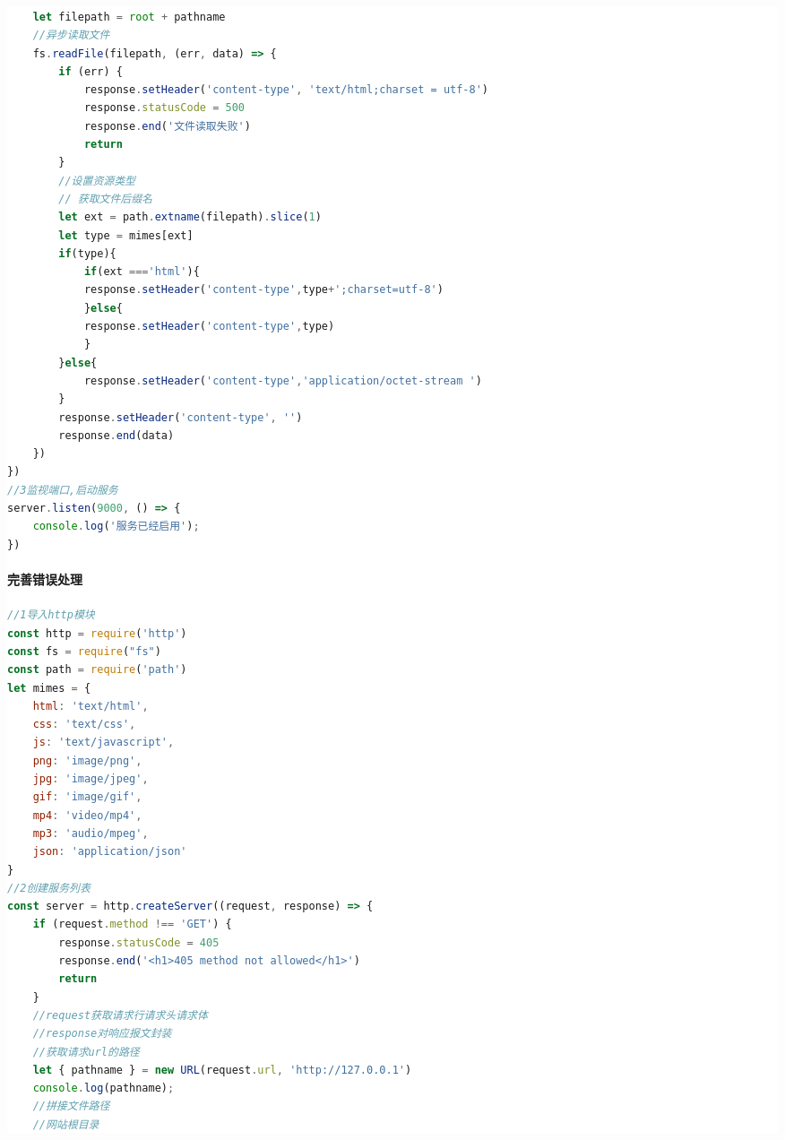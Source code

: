 ```js
    let filepath = root + pathname
    //异步读取文件
    fs.readFile(filepath, (err, data) => {
        if (err) {
            response.setHeader('content-type', 'text/html;charset = utf-8')
            response.statusCode = 500
            response.end('文件读取失败')
            return
        }
        //设置资源类型
        // 获取文件后缀名
        let ext = path.extname(filepath).slice(1)
        let type = mimes[ext]
        if(type){
            if(ext ==='html'){
            response.setHeader('content-type',type+';charset=utf-8')
            }else{
            response.setHeader('content-type',type)
            }
        }else{
            response.setHeader('content-type','application/octet-stream ')
        }
        response.setHeader('content-type', '')
        response.end(data)
    })
})
//3监视端口,启动服务
server.listen(9000, () => {
    console.log('服务已经启用');
})
```

#### **完善错误处理**

```js
//1导入http模块
const http = require('http')
const fs = require("fs")
const path = require('path')
let mimes = {
    html: 'text/html',
    css: 'text/css',
    js: 'text/javascript',
    png: 'image/png',
    jpg: 'image/jpeg',
    gif: 'image/gif',
    mp4: 'video/mp4',
    mp3: 'audio/mpeg',
    json: 'application/json'
}
//2创建服务列表
const server = http.createServer((request, response) => {
    if (request.method !== 'GET') {
        response.statusCode = 405
        response.end('<h1>405 method not allowed</h1>')
        return
    }
    //request获取请求行请求头请求体
    //response对响应报文封装
    //获取请求url的路径
    let { pathname } = new URL(request.url, 'http://127.0.0.1')
    console.log(pathname);
    //拼接文件路径
    //网站根目录
```